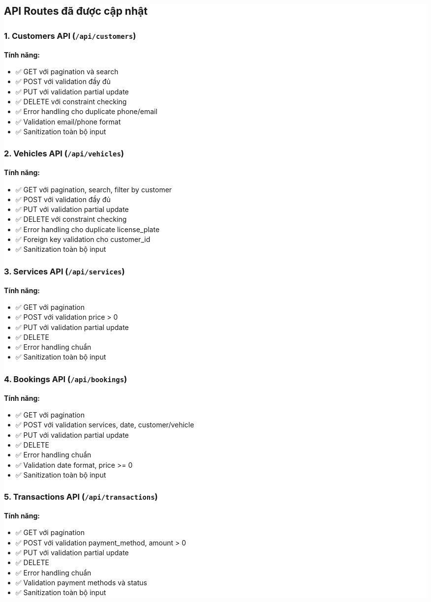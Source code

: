 ## API Routes đã được cập nhật

### 1. Customers API (`/api/customers`)
**Tính năng:**
- ✅ GET với pagination và search
- ✅ POST với validation đầy đủ
- ✅ PUT với validation partial update
- ✅ DELETE với constraint checking
- ✅ Error handling cho duplicate phone/email
- ✅ Validation email/phone format
- ✅ Sanitization toàn bộ input

### 2. Vehicles API (`/api/vehicles`)
**Tính năng:**
- ✅ GET với pagination, search, filter by customer
- ✅ POST với validation đầy đủ
- ✅ PUT với validation partial update  
- ✅ DELETE với constraint checking
- ✅ Error handling cho duplicate license_plate
- ✅ Foreign key validation cho customer_id
- ✅ Sanitization toàn bộ input

### 3. Services API (`/api/services`)
**Tính năng:**
- ✅ GET với pagination
- ✅ POST với validation price > 0
- ✅ PUT với validation partial update
- ✅ DELETE
- ✅ Error handling chuẩn
- ✅ Sanitization toàn bộ input

### 4. Bookings API (`/api/bookings`)
**Tính năng:**
- ✅ GET với pagination
- ✅ POST với validation services, date, customer/vehicle
- ✅ PUT với validation partial update
- ✅ DELETE
- ✅ Error handling chuẩn
- ✅ Validation date format, price >= 0
- ✅ Sanitization toàn bộ input

### 5. Transactions API (`/api/transactions`)
**Tính năng:**
- ✅ GET với pagination
- ✅ POST với validation payment_method, amount > 0
- ✅ PUT với validation partial update
- ✅ DELETE
- ✅ Error handling chuẩn
- ✅ Validation payment methods và status
- ✅ Sanitization toàn bộ input
